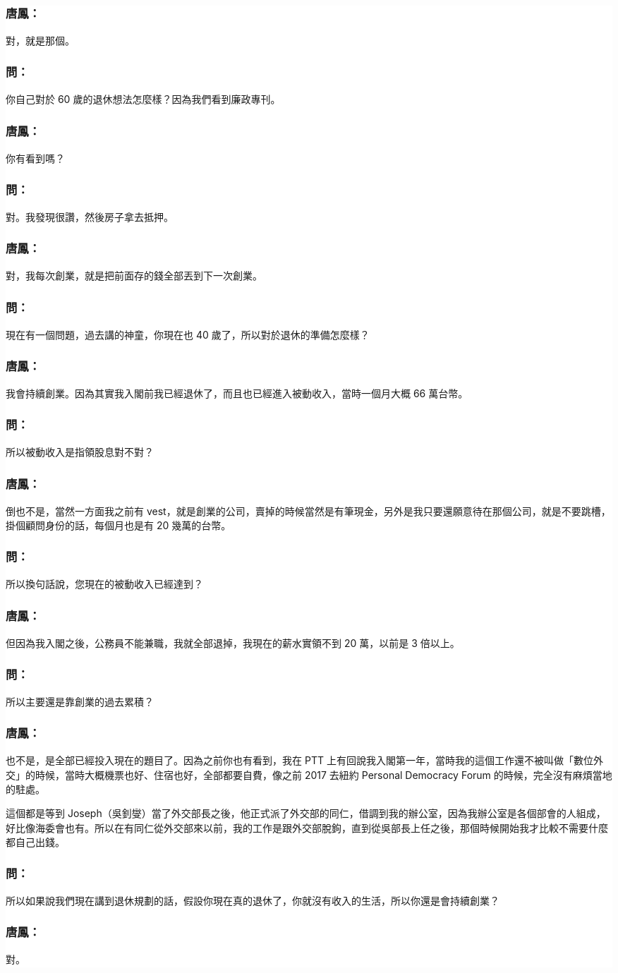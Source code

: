 ### 唐鳳：
對，就是那個。

### 問：
你自己對於 60 歲的退休想法怎麼樣？因為我們看到廉政專刊。

### 唐鳳：
你有看到嗎？

### 問：
對。我發現很讚，然後房子拿去抵押。

### 唐鳳：
對，我每次創業，就是把前面存的錢全部丟到下一次創業。

### 問：
現在有一個問題，過去講的神童，你現在也 40 歲了，所以對於退休的準備怎麼樣？

### 唐鳳：
我會持續創業。因為其實我入閣前我已經退休了，而且也已經進入被動收入，當時一個月大概 66 萬台幣。

### 問：
所以被動收入是指領股息對不對？

### 唐鳳：
倒也不是，當然一方面我之前有 vest，就是創業的公司，賣掉的時候當然是有筆現金，另外是我只要還願意待在那個公司，就是不要跳槽，掛個顧問身份的話，每個月也是有 20 幾萬的台幣。

### 問：
所以換句話說，您現在的被動收入已經達到？

### 唐鳳：
但因為我入閣之後，公務員不能兼職，我就全部退掉，我現在的薪水實領不到 20 萬，以前是 3 倍以上。

### 問：
所以主要還是靠創業的過去累積？

### 唐鳳：
也不是，是全部已經投入現在的題目了。因為之前你也有看到，我在 PTT 上有回說我入閣第一年，當時我的這個工作還不被叫做「數位外交」的時候，當時大概機票也好、住宿也好，全部都要自費，像之前 2017 去紐約 Personal Democracy Forum 的時候，完全沒有麻煩當地的駐處。

這個都是等到 Joseph（吳釗燮）當了外交部長之後，他正式派了外交部的同仁，借調到我的辦公室，因為我辦公室是各個部會的人組成，好比像海委會也有。所以在有同仁從外交部來以前，我的工作是跟外交部脫鉤，直到從吳部長上任之後，那個時候開始我才比較不需要什麼都自己出錢。

### 問：
所以如果說我們現在講到退休規劃的話，假設你現在真的退休了，你就沒有收入的生活，所以你還是會持續創業？

### 唐鳳：
對。
